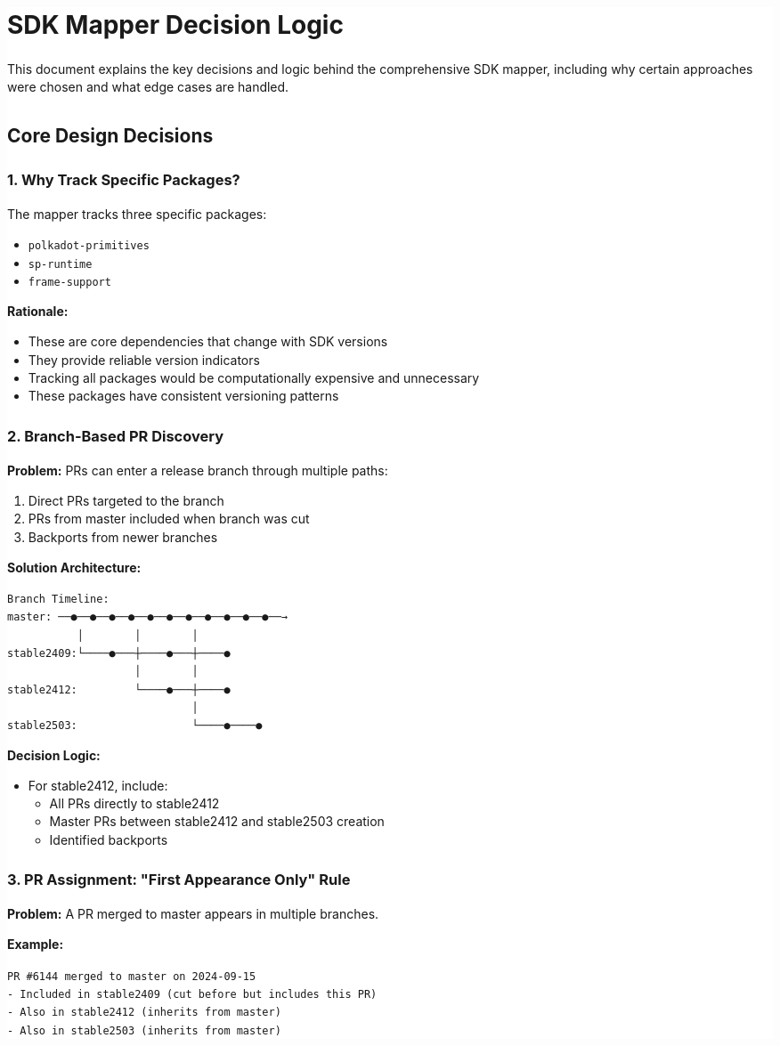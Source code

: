 # SDK Mapper Decision Logic

This document explains the key decisions and logic behind the comprehensive SDK mapper, including why certain approaches were chosen and what edge cases are handled.

## Core Design Decisions

### 1. Why Track Specific Packages?

The mapper tracks three specific packages:
- `polkadot-primitives`
- `sp-runtime`
- `frame-support`

**Rationale:**
- These are core dependencies that change with SDK versions
- They provide reliable version indicators
- Tracking all packages would be computationally expensive and unnecessary
- These packages have consistent versioning patterns

### 2. Branch-Based PR Discovery

**Problem:** PRs can enter a release branch through multiple paths:
1. Direct PRs targeted to the branch
2. PRs from master included when branch was cut
3. Backports from newer branches

**Solution Architecture:**
```
Branch Timeline:
master: ──●──●──●──●──●──●──●──●──●──●──●──→
           │        │        │
stable2409:└────●───┼────●───┼────●
                    │        │
stable2412:         └────●───┼────●
                             │
stable2503:                  └────●────●
```

**Decision Logic:**
- For stable2412, include:
  - All PRs directly to stable2412
  - Master PRs between stable2412 and stable2503 creation
  - Identified backports

### 3. PR Assignment: "First Appearance Only" Rule

**Problem:** A PR merged to master appears in multiple branches.

**Example:**
```
PR #6144 merged to master on 2024-09-15
- Included in stable2409 (cut before but includes this PR)
- Also in stable2412 (inherits from master)
- Also in stable2503 (inherits from master)
```
